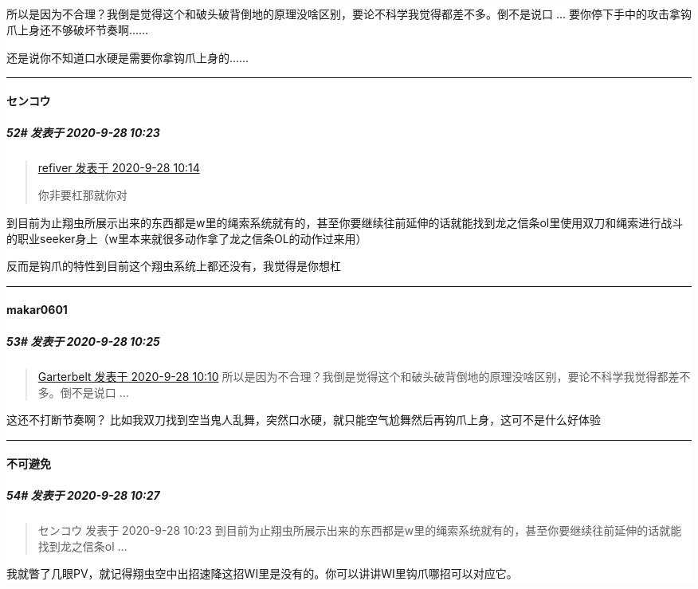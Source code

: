 所以是因为不合理？我倒是觉得这个和破头破背倒地的原理没啥区别，要论不科学我觉得都差不多。倒不是说口 ...</blockquote>
要你停下手中的攻击拿钩爪上身还不够破坏节奏啊……


还是说你不知道口水硬是需要你拿钩爪上身的……







-----

####  センコウ  
##### 52#       发表于 2020-9-28 10:23



<blockquote><a href="httphttps://bbs.saraba1st.com/2b/forum.php?mod=redirect&amp;goto=findpost&amp;pid=48881751&amp;ptid=1962268" target="_blank">refiver 发表于 2020-9-28 10:14</a>

你非要杠那就你对</blockquote>
到目前为止翔虫所展示出来的东西都是w里的绳索系统就有的，甚至你要继续往前延伸的话就能找到龙之信条ol里使用双刀和绳索进行战斗的职业seeker身上（w里本来就很多动作拿了龙之信条OL的动作过来用）


反而是钩爪的特性到目前这个翔虫系统上都还没有，我觉得是你想杠







-----

####  makar0601  
##### 53#       发表于 2020-9-28 10:25



<blockquote><a href="httphttps://bbs.saraba1st.com/2b/forum.php?mod=redirect&amp;goto=findpost&amp;pid=48881699&amp;ptid=1962268" target="_blank">Garterbelt 发表于 2020-9-28 10:10</a>
所以是因为不合理？我倒是觉得这个和破头破背倒地的原理没啥区别，要论不科学我觉得都差不多。倒不是说口 ...</blockquote>
这还不打断节奏啊？
比如我双刀找到空当鬼人乱舞，突然口水硬，就只能空气尬舞然后再钩爪上身，这可不是什么好体验







-----

####  不可避免  
##### 54#       发表于 2020-9-28 10:27



<blockquote>センコウ 发表于 2020-9-28 10:23
到目前为止翔虫所展示出来的东西都是w里的绳索系统就有的，甚至你要继续往前延伸的话就能找到龙之信条ol ...</blockquote>
我就瞥了几眼PV，就记得翔虫空中出招速降这招WI里是没有的。你可以讲讲WI里钩爪哪招可以对应它。



